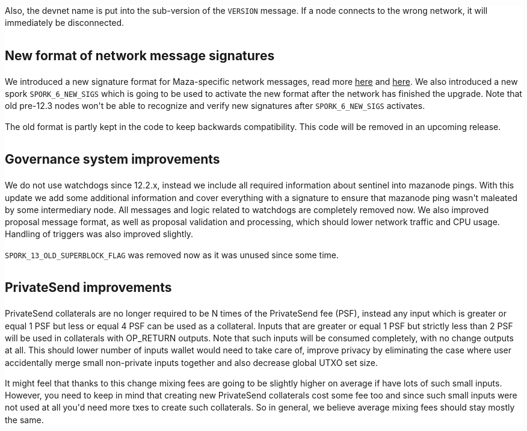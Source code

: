 Also, the devnet name is put into the sub-version of the `VERSION` message.
If a node connects to the wrong network, it will immediately be disconnected.

New format of network message signatures
----------------------------------------

We introduced a new signature format for Maza-specific network messages,
read more [here](https://github.com/mazacoin/maza/pull/1936) and [here](https://github.com/mazacoin/maza/pull/1937).
We also introduced a new spork `SPORK_6_NEW_SIGS` which is going to be used to activate the new format after the network has finished the upgrade.
Note that old pre-12.3 nodes won't be able to recognize and verify new signatures after `SPORK_6_NEW_SIGS` activates.

The old format is partly kept in the code to keep backwards compatibility. This code will be removed in an upcoming
release.

Governance system improvements
------------------------------

We do not use watchdogs since 12.2.x, instead we include all required information about sentinel into mazanode
pings. With this update we add some additional information and cover everything with a signature to ensure that
mazanode ping wasn't maleated by some intermediary node. All messages and logic related to watchdogs are
completely removed now. We also improved proposal message format, as well as proposal validation and processing,
which should lower network traffic and CPU usage. Handling of triggers was also improved slightly.

`SPORK_13_OLD_SUPERBLOCK_FLAG` was removed now as it was unused since some time.

PrivateSend improvements
------------------------

PrivateSend collaterals are no longer required to be N times of the PrivateSend fee (PSF), instead any input
which is greater or equal 1 PSF but less or equal 4 PSF can be used as a collateral. Inputs that are greater or
equal 1 PSF but strictly less than 2 PSF will be used in collaterals with OP_RETURN outputs. Note that such
inputs will be consumed completely, with no change outputs at all. This should lower number of inputs wallet
would need to take care of, improve privacy by eliminating the case where user accidentally merge small
non-private inputs together and also decrease global UTXO set size.

It might feel that thanks to this change mixing fees are going to be slightly higher on average if have lots of
such small inputs. However, you need to keep in mind that creating new PrivateSend collaterals cost some fee too
and since such small inputs were not used at all you'd need more txes to create such collaterals. So in general,
we believe average mixing fees should stay mostly the same.
